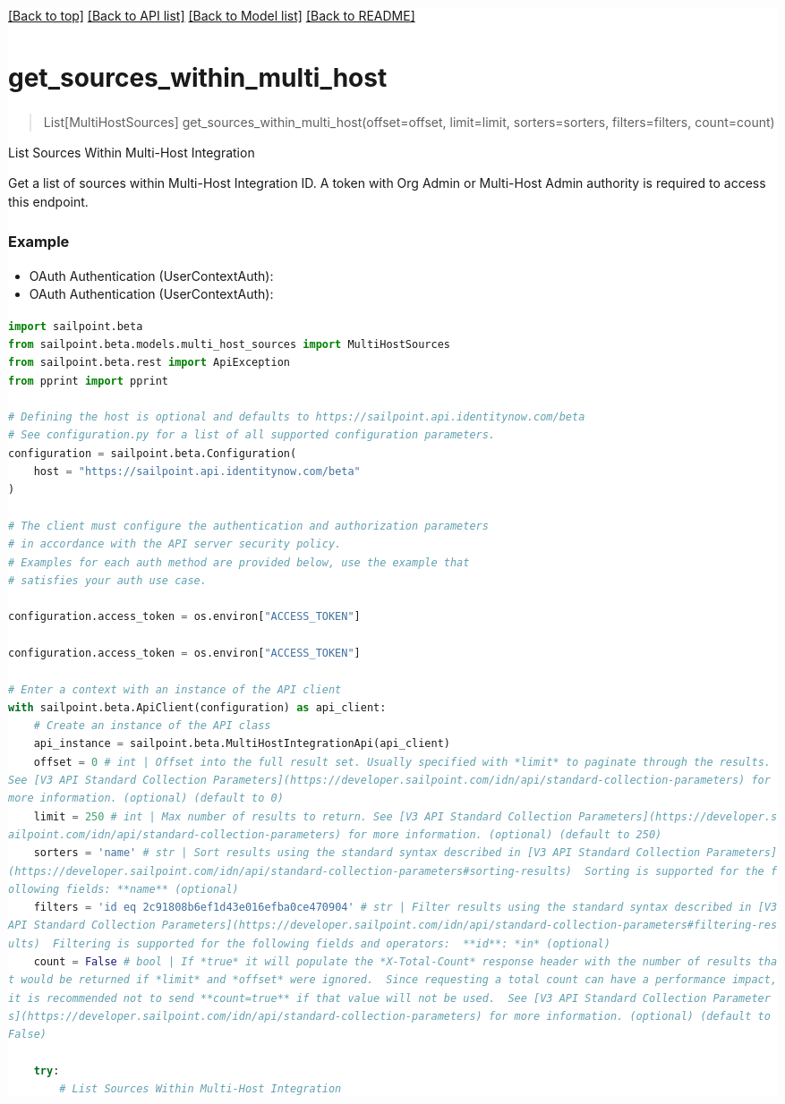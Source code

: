 [[Back to top]](#) [[Back to API list]](../README.md#documentation-for-api-endpoints) [[Back to Model list]](../README.md#documentation-for-models) [[Back to README]](../README.md)

# **get_sources_within_multi_host**
> List[MultiHostSources] get_sources_within_multi_host(offset=offset, limit=limit, sorters=sorters, filters=filters, count=count)

List Sources Within Multi-Host Integration

Get a list of sources within Multi-Host Integration ID.    A token with Org Admin or Multi-Host Admin authority is required to access this endpoint.

### Example

* OAuth Authentication (UserContextAuth):
* OAuth Authentication (UserContextAuth):

```python
import sailpoint.beta
from sailpoint.beta.models.multi_host_sources import MultiHostSources
from sailpoint.beta.rest import ApiException
from pprint import pprint

# Defining the host is optional and defaults to https://sailpoint.api.identitynow.com/beta
# See configuration.py for a list of all supported configuration parameters.
configuration = sailpoint.beta.Configuration(
    host = "https://sailpoint.api.identitynow.com/beta"
)

# The client must configure the authentication and authorization parameters
# in accordance with the API server security policy.
# Examples for each auth method are provided below, use the example that
# satisfies your auth use case.

configuration.access_token = os.environ["ACCESS_TOKEN"]

configuration.access_token = os.environ["ACCESS_TOKEN"]

# Enter a context with an instance of the API client
with sailpoint.beta.ApiClient(configuration) as api_client:
    # Create an instance of the API class
    api_instance = sailpoint.beta.MultiHostIntegrationApi(api_client)
    offset = 0 # int | Offset into the full result set. Usually specified with *limit* to paginate through the results. See [V3 API Standard Collection Parameters](https://developer.sailpoint.com/idn/api/standard-collection-parameters) for more information. (optional) (default to 0)
    limit = 250 # int | Max number of results to return. See [V3 API Standard Collection Parameters](https://developer.sailpoint.com/idn/api/standard-collection-parameters) for more information. (optional) (default to 250)
    sorters = 'name' # str | Sort results using the standard syntax described in [V3 API Standard Collection Parameters](https://developer.sailpoint.com/idn/api/standard-collection-parameters#sorting-results)  Sorting is supported for the following fields: **name** (optional)
    filters = 'id eq 2c91808b6ef1d43e016efba0ce470904' # str | Filter results using the standard syntax described in [V3 API Standard Collection Parameters](https://developer.sailpoint.com/idn/api/standard-collection-parameters#filtering-results)  Filtering is supported for the following fields and operators:  **id**: *in* (optional)
    count = False # bool | If *true* it will populate the *X-Total-Count* response header with the number of results that would be returned if *limit* and *offset* were ignored.  Since requesting a total count can have a performance impact, it is recommended not to send **count=true** if that value will not be used.  See [V3 API Standard Collection Parameters](https://developer.sailpoint.com/idn/api/standard-collection-parameters) for more information. (optional) (default to False)

    try:
        # List Sources Within Multi-Host Integration
```